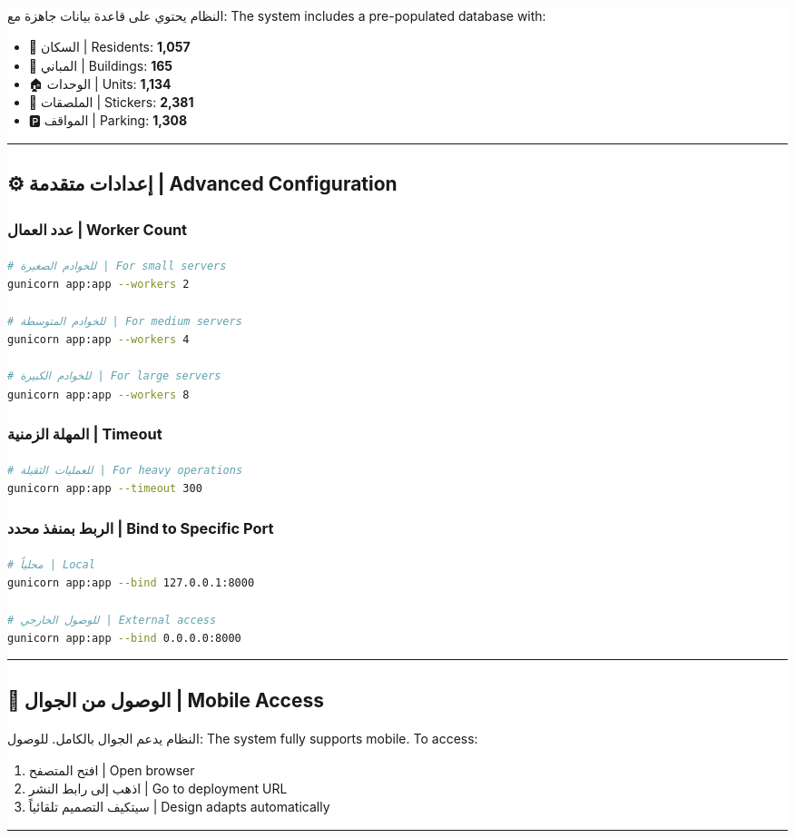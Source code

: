 النظام يحتوي على قاعدة بيانات جاهزة مع:
The system includes a pre-populated database with:

- 👥 السكان | Residents: **1,057**
- 🏢 المباني | Buildings: **165**  
- 🏠 الوحدات | Units: **1,134**
- 🚗 الملصقات | Stickers: **2,381**
- 🅿️ المواقف | Parking: **1,308**

---

## ⚙️ إعدادات متقدمة | Advanced Configuration

### عدد العمال | Worker Count
```bash
# للخوادم الصغيرة | For small servers
gunicorn app:app --workers 2

# للخوادم المتوسطة | For medium servers
gunicorn app:app --workers 4

# للخوادم الكبيرة | For large servers
gunicorn app:app --workers 8
```

### المهلة الزمنية | Timeout
```bash
# للعمليات الثقيلة | For heavy operations
gunicorn app:app --timeout 300
```

### الربط بمنفذ محدد | Bind to Specific Port
```bash
# محلياً | Local
gunicorn app:app --bind 127.0.0.1:8000

# للوصول الخارجي | External access
gunicorn app:app --bind 0.0.0.0:8000
```

---

## 📱 الوصول من الجوال | Mobile Access

النظام يدعم الجوال بالكامل. للوصول:
The system fully supports mobile. To access:

1. افتح المتصفح | Open browser
2. اذهب إلى رابط النشر | Go to deployment URL
3. سيتكيف التصميم تلقائياً | Design adapts automatically

---
